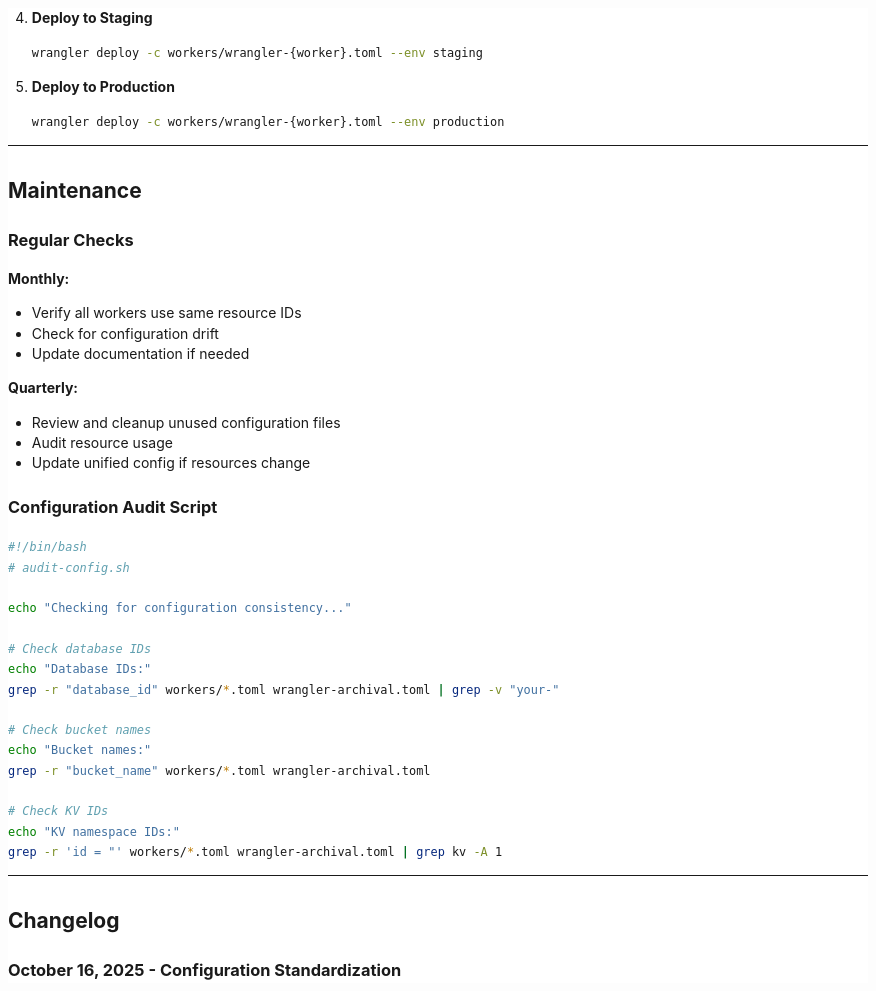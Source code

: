 4. **Deploy to Staging**
   ```bash
   wrangler deploy -c workers/wrangler-{worker}.toml --env staging
   ```

5. **Deploy to Production**
   ```bash
   wrangler deploy -c workers/wrangler-{worker}.toml --env production
   ```

---

## Maintenance

### Regular Checks

**Monthly:**
- Verify all workers use same resource IDs
- Check for configuration drift
- Update documentation if needed

**Quarterly:**
- Review and cleanup unused configuration files
- Audit resource usage
- Update unified config if resources change

### Configuration Audit Script

```bash
#!/bin/bash
# audit-config.sh

echo "Checking for configuration consistency..."

# Check database IDs
echo "Database IDs:"
grep -r "database_id" workers/*.toml wrangler-archival.toml | grep -v "your-"

# Check bucket names
echo "Bucket names:"
grep -r "bucket_name" workers/*.toml wrangler-archival.toml

# Check KV IDs
echo "KV namespace IDs:"
grep -r 'id = "' workers/*.toml wrangler-archival.toml | grep kv -A 1
```

---

## Changelog

### October 16, 2025 - Configuration Standardization
